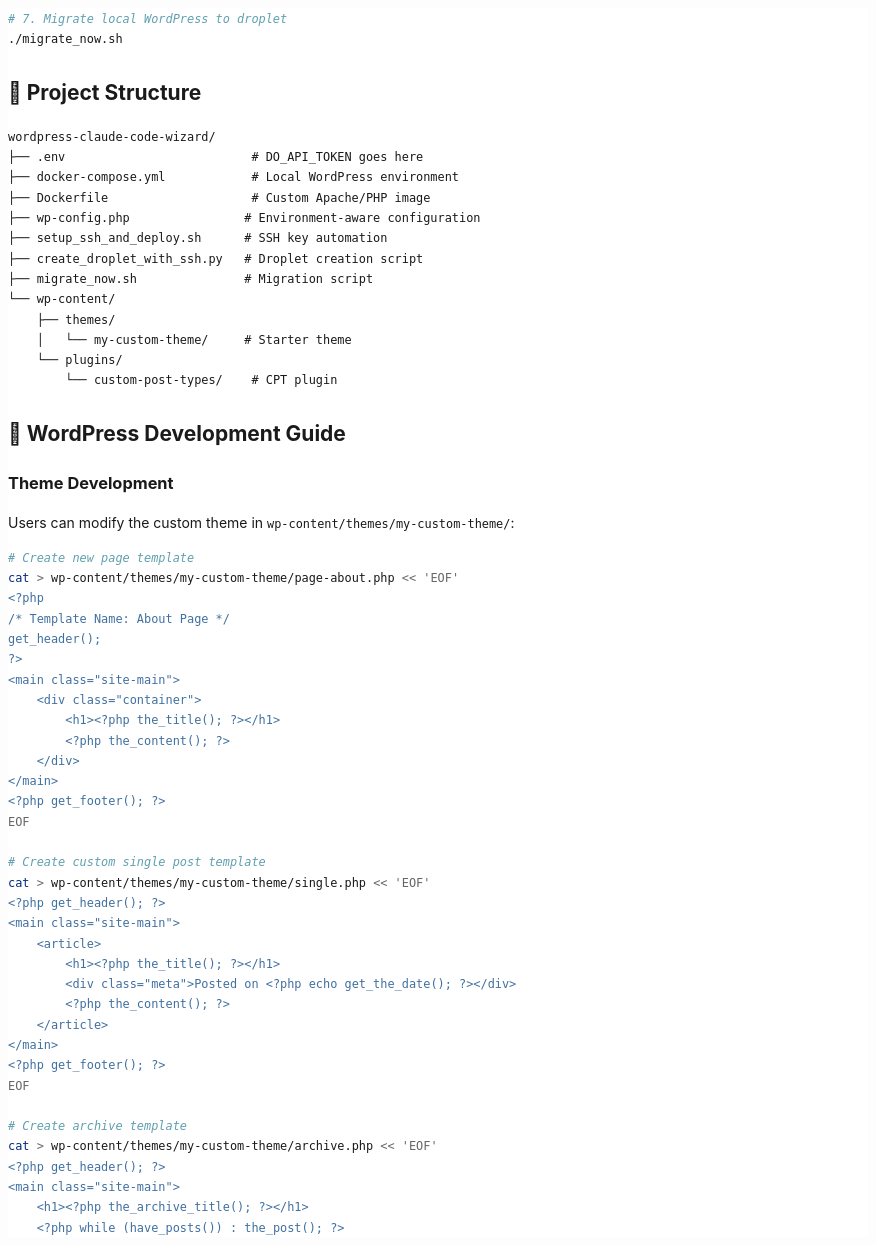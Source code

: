  ```bash
 # 7. Migrate local WordPress to droplet
 ./migrate_now.sh
 ```

 ## 📁 Project Structure

 ```
 wordpress-claude-code-wizard/
 ├── .env                          # DO_API_TOKEN goes here
 ├── docker-compose.yml            # Local WordPress environment
 ├── Dockerfile                    # Custom Apache/PHP image
 ├── wp-config.php                # Environment-aware configuration
 ├── setup_ssh_and_deploy.sh      # SSH key automation
 ├── create_droplet_with_ssh.py   # Droplet creation script
 ├── migrate_now.sh               # Migration script
 └── wp-content/
     ├── themes/
     │   └── my-custom-theme/     # Starter theme
     └── plugins/
         └── custom-post-types/    # CPT plugin
 ```

 ## 🎨 WordPress Development Guide

 ### Theme Development

 Users can modify the custom theme in `wp-content/themes/my-custom-theme/`:

 ```bash
 # Create new page template
 cat > wp-content/themes/my-custom-theme/page-about.php << 'EOF'
 <?php
 /* Template Name: About Page */
 get_header();
 ?>
 <main class="site-main">
     <div class="container">
         <h1><?php the_title(); ?></h1>
         <?php the_content(); ?>
     </div>
 </main>
 <?php get_footer(); ?>
 EOF

 # Create custom single post template
 cat > wp-content/themes/my-custom-theme/single.php << 'EOF'
 <?php get_header(); ?>
 <main class="site-main">
     <article>
         <h1><?php the_title(); ?></h1>
         <div class="meta">Posted on <?php echo get_the_date(); ?></div>
         <?php the_content(); ?>
     </article>
 </main>
 <?php get_footer(); ?>
 EOF

 # Create archive template
 cat > wp-content/themes/my-custom-theme/archive.php << 'EOF'
 <?php get_header(); ?>
 <main class="site-main">
     <h1><?php the_archive_title(); ?></h1>
     <?php while (have_posts()) : the_post(); ?>
 ```